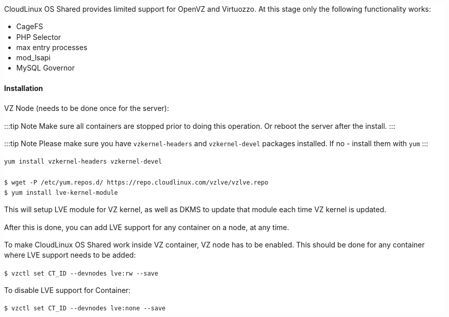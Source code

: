 CloudLinux OS Shared provides limited support for OpenVZ and Virtuozzo. At this stage only the following functionality works:

* CageFS
* PHP Selector
* max entry processes
* mod_lsapi
* MySQL Governor

#### Installation

VZ Node (needs to be done once for the server):

:::tip Note
Make sure all containers are stopped prior to doing this operation. Or reboot the server after the install.
:::

:::tip Note
Please make sure you have <span class="notranslate">`vzkernel-headers`</span> and <span class="notranslate">`vzkernel-devel`</span> packages installed. If no - install them with `yum`
:::

<div class="notranslate">

```
yum install vzkernel-headers vzkernel-devel

$ wget -P /etc/yum.repos.d/ https://repo.cloudlinux.com/vzlve/vzlve.repo
$ yum install lve-kernel-module
```

</div>

This will setup LVE module for VZ kernel, as well as DKMS to update that module each time VZ kernel is updated.

After this is done, you can add LVE support for any container on a node, at any time.

To make CloudLinux OS Shared work inside VZ container, VZ node has to be enabled. This should be done for any container where LVE support needs to be added:

<div class="notranslate">

```
$ vzctl set CT_ID --devnodes lve:rw --save
```

</div>

To disable LVE support for Container:

<div class="notranslate">

```
$ vzctl set CT_ID --devnodes lve:none --save
```

</div>
